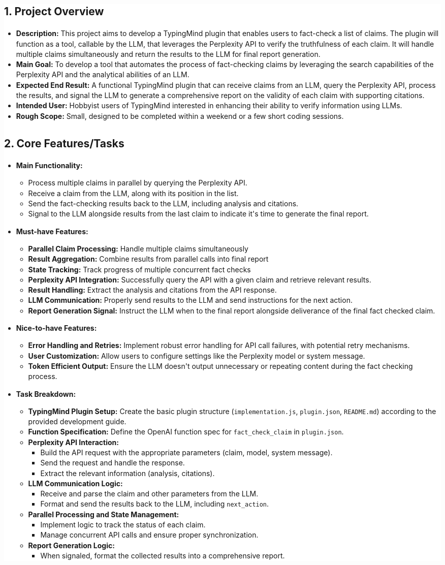 ## 1. Project Overview

*   **Description:** This project aims to develop a TypingMind plugin that enables users to fact-check a list of claims. The plugin will function as a tool, callable by the LLM, that leverages the Perplexity API to verify the truthfulness of each claim. It will handle multiple claims simultaneously and return the results to the LLM for final report generation.
*   **Main Goal:** To develop a tool that automates the process of fact-checking claims by leveraging the search capabilities of the Perplexity API and the analytical abilities of an LLM.
*   **Expected End Result:** A functional TypingMind plugin that can receive claims from an LLM, query the Perplexity API, process the results, and signal the LLM to generate a comprehensive report on the validity of each claim with supporting citations.
*   **Intended User:** Hobbyist users of TypingMind interested in enhancing their ability to verify information using LLMs.
*   **Rough Scope:** Small, designed to be completed within a weekend or a few short coding sessions.

## 2. Core Features/Tasks

*   **Main Functionality:**
    *   Process multiple claims in parallel by querying the Perplexity API.
    *   Receive a claim from the LLM, along with its position in the list.
    *   Send the fact-checking results back to the LLM, including analysis and citations.
    *   Signal to the LLM alongside results from the last claim to indicate it's time to generate the final report.

*   **Must-have Features:**
    *   **Parallel Claim Processing:** Handle multiple claims simultaneously
    *   **Result Aggregation:** Combine results from parallel calls into final report
    *   **State Tracking:** Track progress of multiple concurrent fact checks
    *   **Perplexity API Integration:** Successfully query the API with a given claim and retrieve relevant results.
    *   **Result Handling:** Extract the analysis and citations from the API response.
    *   **LLM Communication:** Properly send results to the LLM and send instructions for the next action.
    *   **Report Generation Signal:** Instruct the LLM when to the final report alongside deliverance of the final fact checked claim.

*   **Nice-to-have Features:**
    *   **Error Handling and Retries:** Implement robust error handling for API call failures, with potential retry mechanisms.
    *   **User Customization:** Allow users to configure settings like the Perplexity model or system message.
    *   **Token Efficient Output:** Ensure the LLM doesn't output unnecessary or repeating content during the fact checking process.

*   **Task Breakdown:**
    *   **TypingMind Plugin Setup:** Create the basic plugin structure (`implementation.js`, `plugin.json`, `README.md`) according to the provided development guide.
    *   **Function Specification:** Define the OpenAI function spec for `fact_check_claim` in `plugin.json`.
    *   **Perplexity API Interaction:**
        *   Build the API request with the appropriate parameters (claim, model, system message).
        *   Send the request and handle the response.
        *   Extract the relevant information (analysis, citations).
    *   **LLM Communication Logic:**
        *   Receive and parse the claim and other parameters from the LLM.
        *   Format and send the results back to the LLM, including `next_action`.
    *   **Parallel Processing and State Management:**
        *   Implement logic to track the status of each claim.
        *   Manage concurrent API calls and ensure proper synchronization.
    *   **Report Generation Logic:**
        *   When signaled, format the collected results into a comprehensive report.
